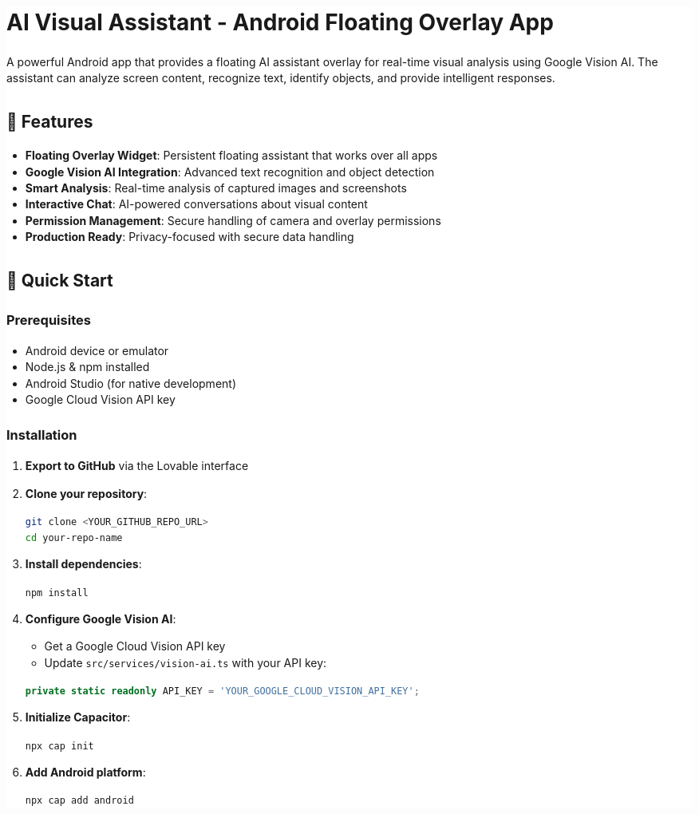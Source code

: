 # AI Visual Assistant - Android Floating Overlay App

A powerful Android app that provides a floating AI assistant overlay for real-time visual analysis using Google Vision AI. The assistant can analyze screen content, recognize text, identify objects, and provide intelligent responses.

## 🌟 Features

- **Floating Overlay Widget**: Persistent floating assistant that works over all apps
- **Google Vision AI Integration**: Advanced text recognition and object detection
- **Smart Analysis**: Real-time analysis of captured images and screenshots
- **Interactive Chat**: AI-powered conversations about visual content
- **Permission Management**: Secure handling of camera and overlay permissions
- **Production Ready**: Privacy-focused with secure data handling

## 🚀 Quick Start

### Prerequisites

- Android device or emulator
- Node.js & npm installed
- Android Studio (for native development)
- Google Cloud Vision API key

### Installation

1. **Export to GitHub** via the Lovable interface
2. **Clone your repository**:
   ```bash
   git clone <YOUR_GITHUB_REPO_URL>
   cd your-repo-name
   ```

3. **Install dependencies**:
   ```bash
   npm install
   ```

4. **Configure Google Vision AI**:
   - Get a Google Cloud Vision API key
   - Update `src/services/vision-ai.ts` with your API key:
   ```typescript
   private static readonly API_KEY = 'YOUR_GOOGLE_CLOUD_VISION_API_KEY';
   ```

5. **Initialize Capacitor**:
   ```bash
   npx cap init
   ```

6. **Add Android platform**:
   ```bash
   npx cap add android
   ```
